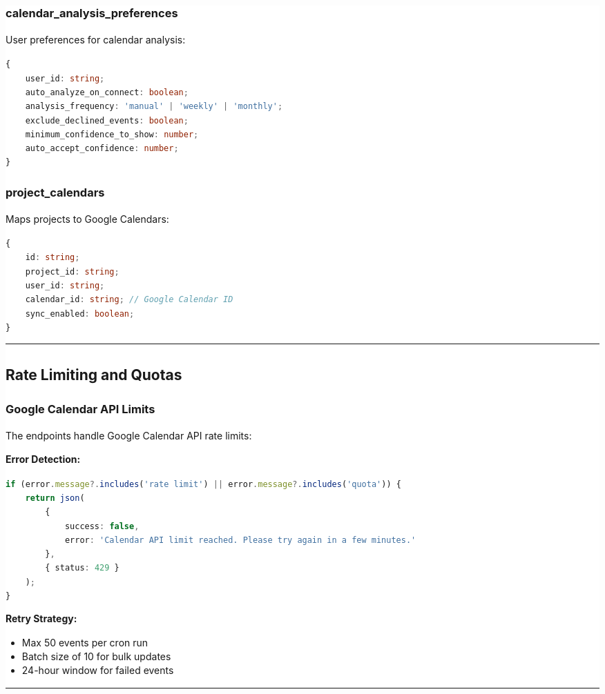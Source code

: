 ### calendar_analysis_preferences

User preferences for calendar analysis:

```typescript
{
	user_id: string;
	auto_analyze_on_connect: boolean;
	analysis_frequency: 'manual' | 'weekly' | 'monthly';
	exclude_declined_events: boolean;
	minimum_confidence_to_show: number;
	auto_accept_confidence: number;
}
```

### project_calendars

Maps projects to Google Calendars:

```typescript
{
	id: string;
	project_id: string;
	user_id: string;
	calendar_id: string; // Google Calendar ID
	sync_enabled: boolean;
}
```

---

## Rate Limiting and Quotas

### Google Calendar API Limits

The endpoints handle Google Calendar API rate limits:

**Error Detection:**

```typescript
if (error.message?.includes('rate limit') || error.message?.includes('quota')) {
	return json(
		{
			success: false,
			error: 'Calendar API limit reached. Please try again in a few minutes.'
		},
		{ status: 429 }
	);
}
```

**Retry Strategy:**

- Max 50 events per cron run
- Batch size of 10 for bulk updates
- 24-hour window for failed events

---
